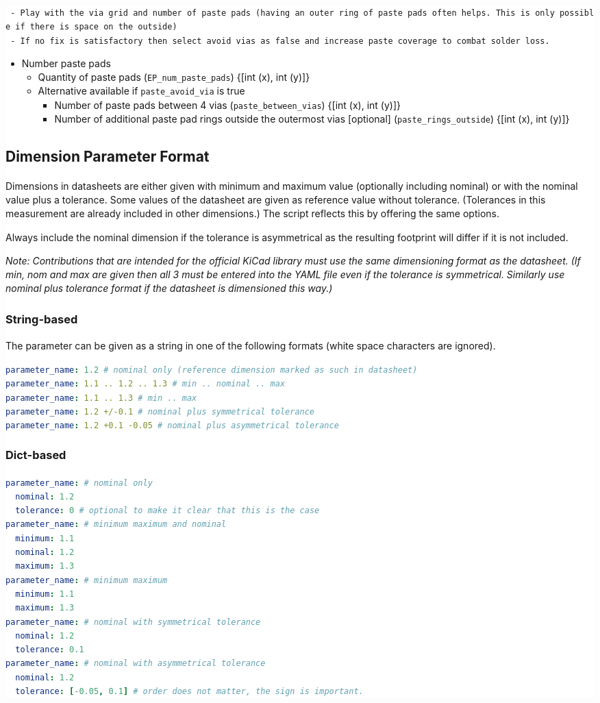      - Play with the via grid and number of paste pads (having an outer ring of paste pads often helps. This is only possible if there is space on the outside)
     - If no fix is satisfactory then select avoid vias as false and increase paste coverage to combat solder loss.
- Number paste pads
  - Quantity of paste pads (`EP_num_paste_pads`) {[int (x), int (y)]}
  - Alternative available if `paste_avoid_via` is true
    - Number of paste pads between 4 vias (`paste_between_vias`) {[int (x), int (y)]}
    - Number of additional paste pad rings outside the outermost vias [optional] (`paste_rings_outside`) {[int (x), int (y)]}


## Dimension Parameter Format
Dimensions in datasheets are either given with minimum and maximum value (optionally including nominal) or with the nominal value plus a tolerance. Some values of the datasheet are given as reference value without tolerance. (Tolerances in this measurement are already included in other dimensions.) The script reflects this by offering the same options.

Always include the nominal dimension if the tolerance is asymmetrical as the resulting footprint will differ if it is not included.

_Note: Contributions that are intended for the official KiCad library must use the same dimensioning format as the datasheet. (If min, nom and max are given then all 3 must be entered into the YAML file even if the tolerance is symmetrical. Similarly use nominal plus tolerance format if the datasheet is dimensioned this way.)_

### String-based

The parameter can be given as a string in one of the following formats (white space characters are ignored).

```yaml
parameter_name: 1.2 # nominal only (reference dimension marked as such in datasheet)
parameter_name: 1.1 .. 1.2 .. 1.3 # min .. nominal .. max
parameter_name: 1.1 .. 1.3 # min .. max
parameter_name: 1.2 +/-0.1 # nominal plus symmetrical tolerance
parameter_name: 1.2 +0.1 -0.05 # nominal plus asymmetrical tolerance
```

### Dict-based

```yaml
parameter_name: # nominal only
  nominal: 1.2
  tolerance: 0 # optional to make it clear that this is the case
parameter_name: # minimum maximum and nominal
  minimum: 1.1
  nominal: 1.2
  maximum: 1.3
parameter_name: # minimum maximum
  minimum: 1.1
  maximum: 1.3
parameter_name: # nominal with symmetrical tolerance
  nominal: 1.2
  tolerance: 0.1
parameter_name: # nominal with asymmetrical tolerance
  nominal: 1.2
  tolerance: [-0.05, 0.1] # order does not matter, the sign is important.
```
